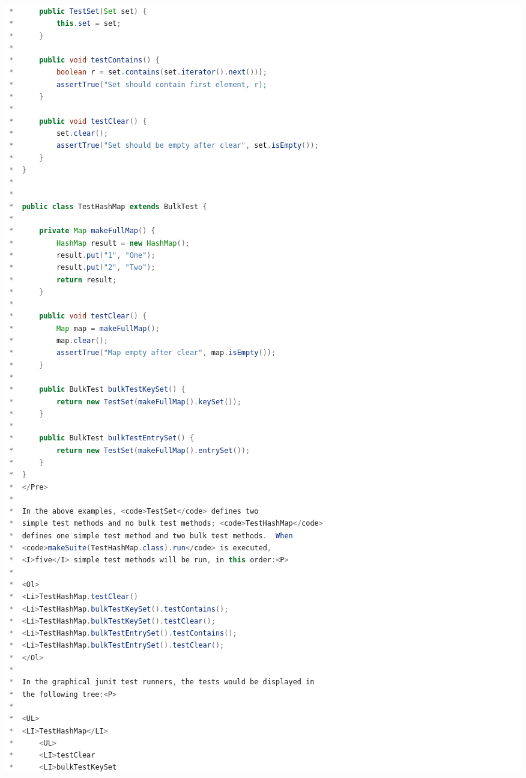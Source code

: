 ```java
 *      public TestSet(Set set) {
 *          this.set = set;
 *      }
 *
 *      public void testContains() {
 *          boolean r = set.contains(set.iterator().next()));
 *          assertTrue("Set should contain first element, r);
 *      }
 *
 *      public void testClear() {
 *          set.clear();
 *          assertTrue("Set should be empty after clear", set.isEmpty());
 *      }
 *  }
 *
 *
 *  public class TestHashMap extends BulkTest {
 *
 *      private Map makeFullMap() {
 *          HashMap result = new HashMap();
 *          result.put("1", "One");
 *          result.put("2", "Two");
 *          return result;
 *      }
 *
 *      public void testClear() {
 *          Map map = makeFullMap();
 *          map.clear();
 *          assertTrue("Map empty after clear", map.isEmpty());
 *      }
 *
 *      public BulkTest bulkTestKeySet() {
 *          return new TestSet(makeFullMap().keySet());
 *      }
 *
 *      public BulkTest bulkTestEntrySet() {
 *          return new TestSet(makeFullMap().entrySet());
 *      }
 *  }
 *  </Pre>
 *
 *  In the above examples, <code>TestSet</code> defines two
 *  simple test methods and no bulk test methods; <code>TestHashMap</code>
 *  defines one simple test method and two bulk test methods.  When
 *  <code>makeSuite(TestHashMap.class).run</code> is executed, 
 *  <I>five</I> simple test methods will be run, in this order:<P>
 *
 *  <Ol>
 *  <Li>TestHashMap.testClear()
 *  <Li>TestHashMap.bulkTestKeySet().testContains();
 *  <Li>TestHashMap.bulkTestKeySet().testClear();
 *  <Li>TestHashMap.bulkTestEntrySet().testContains();
 *  <Li>TestHashMap.bulkTestEntrySet().testClear();
 *  </Ol>
 *
 *  In the graphical junit test runners, the tests would be displayed in
 *  the following tree:<P>
 *
 *  <UL>
 *  <LI>TestHashMap</LI>
 *      <UL>
 *      <LI>testClear
 *      <LI>bulkTestKeySet
```